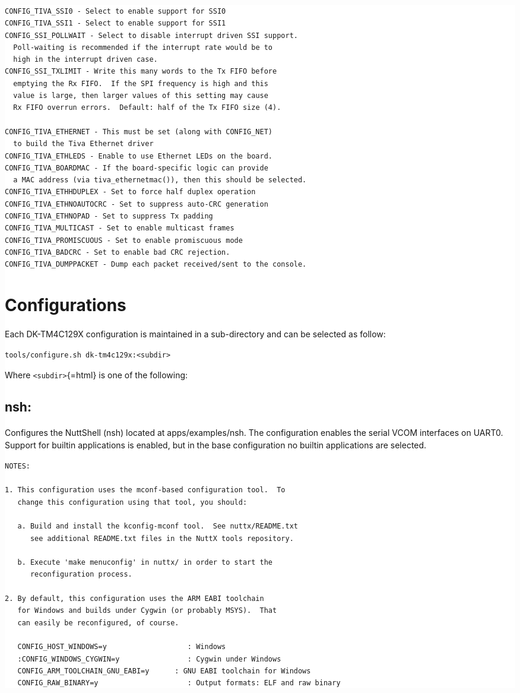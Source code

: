     CONFIG_TIVA_SSI0 - Select to enable support for SSI0
    CONFIG_TIVA_SSI1 - Select to enable support for SSI1
    CONFIG_SSI_POLLWAIT - Select to disable interrupt driven SSI support.
      Poll-waiting is recommended if the interrupt rate would be to
      high in the interrupt driven case.
    CONFIG_SSI_TXLIMIT - Write this many words to the Tx FIFO before
      emptying the Rx FIFO.  If the SPI frequency is high and this
      value is large, then larger values of this setting may cause
      Rx FIFO overrun errors.  Default: half of the Tx FIFO size (4).

    CONFIG_TIVA_ETHERNET - This must be set (along with CONFIG_NET)
      to build the Tiva Ethernet driver
    CONFIG_TIVA_ETHLEDS - Enable to use Ethernet LEDs on the board.
    CONFIG_TIVA_BOARDMAC - If the board-specific logic can provide
      a MAC address (via tiva_ethernetmac()), then this should be selected.
    CONFIG_TIVA_ETHHDUPLEX - Set to force half duplex operation
    CONFIG_TIVA_ETHNOAUTOCRC - Set to suppress auto-CRC generation
    CONFIG_TIVA_ETHNOPAD - Set to suppress Tx padding
    CONFIG_TIVA_MULTICAST - Set to enable multicast frames
    CONFIG_TIVA_PROMISCUOUS - Set to enable promiscuous mode
    CONFIG_TIVA_BADCRC - Set to enable bad CRC rejection.
    CONFIG_TIVA_DUMPPACKET - Dump each packet received/sent to the console.

Configurations
==============

Each DK-TM4C129X configuration is maintained in a sub-directory and can
be selected as follow:

    tools/configure.sh dk-tm4c129x:<subdir>

Where `<subdir>`{=html} is one of the following:

  nsh:
  ------------------------------------------------------------------------
  Configures the NuttShell (nsh) located at apps/examples/nsh. The
  configuration enables the serial VCOM interfaces on UART0. Support for
  builtin applications is enabled, but in the base configuration no
  builtin applications are selected.

    NOTES:

    1. This configuration uses the mconf-based configuration tool.  To
       change this configuration using that tool, you should:

       a. Build and install the kconfig-mconf tool.  See nuttx/README.txt
          see additional README.txt files in the NuttX tools repository.

       b. Execute 'make menuconfig' in nuttx/ in order to start the
          reconfiguration process.

    2. By default, this configuration uses the ARM EABI toolchain
       for Windows and builds under Cygwin (or probably MSYS).  That
       can easily be reconfigured, of course.

       CONFIG_HOST_WINDOWS=y                   : Windows
       :CONFIG_WINDOWS_CYGWIN=y                : Cygwin under Windows
       CONFIG_ARM_TOOLCHAIN_GNU_EABI=y      : GNU EABI toolchain for Windows
       CONFIG_RAW_BINARY=y                     : Output formats: ELF and raw binary
